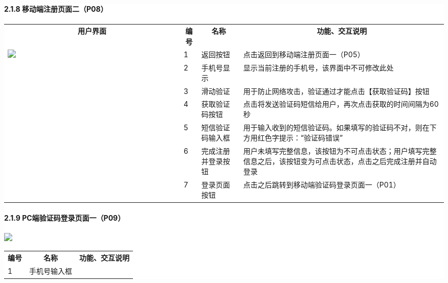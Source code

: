 #### 2.1.8 移动端注册页面二（P08）
<table>
  <tr>
    <th style="width:40%">用户界面</th>
    <th>编号</th>
    <th>名称</th>
    <th>功能、交互说明</th>
  </tr>
  <tr>
    <td rowspan="999">
      <img src="../img/p2_1_8.png"/>
    </td>
    <td>1</td>
    <td>返回按钮</td>
    <td>点击返回到移动端注册页面一（P05）</td>
  </tr>
  <tr>
    <td>2</td>
    <td>手机号显示</td>
    <td>显示当前注册的手机号，该界面中不可修改此处</td>
  </tr>
  <tr>
    <td>3</td>
    <td>滑动验证</td>
    <td>用于防止网络攻击，验证通过才能点击【获取验证码】按钮</td>
  </tr>
  <tr>
    <td>4</td>
    <td>获取验证码按钮</td>
    <td>点击将发送验证码短信给用户，再次点击获取的时间间隔为60秒</td>
  </tr>
  <tr>
    <td>5</td>
    <td>短信验证码输入框</td>
    <td>用于输入收到的短信验证码。如果填写的验证码不对，则在下方用红色字提示：“验证码错误”</td>
  </tr>
  <tr>
    <td>6</td>
    <td>完成注册并登录按钮</td>
    <td>用户未填写完整信息，该按钮为不可点击状态；用户填写完整信息之后，该按钮变为可点击状态，点击之后完成注册并自动登录</td>
  </tr>
  <tr>
    <td>7</td>
    <td>登录页面按钮</td>
    <td>点击之后跳转到移动端验证码登录页面一（P01）</td>
  </tr>
</table>

#### 2.1.9 PC端验证码登录页面一（P09）
<table>
  <tr>
    <img src="../img/p2_1_9.png"/>
  </tr>
  <tr>
    <th>编号</th>
    <th>名称</th>
    <th>功能、交互说明</th>
  </tr>
  <tr>
    <td>1</td>
    <td>手机号输入框</td>